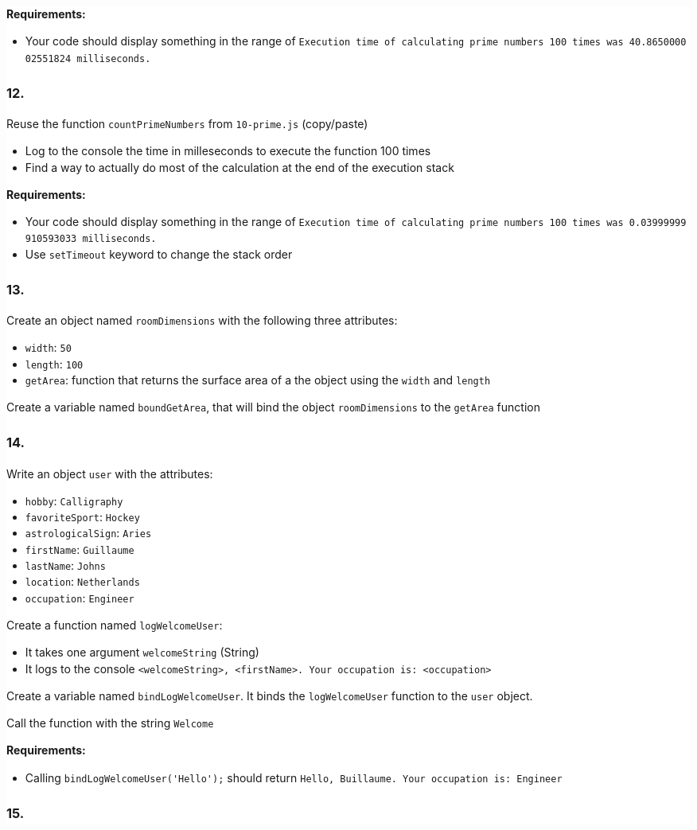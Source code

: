 **Requirements:**

- Your code should display something in the range of `Execution time of calculating prime numbers 100 times was 40.865000002551824 milliseconds.`

### 12.

Reuse the function `countPrimeNumbers` from `10-prime.js` (copy/paste)

- Log to the console the time in milleseconds to execute the function 100 times
- Find a way to actually do most of the calculation at the end of the execution stack

**Requirements:**

- Your code should display something in the range of `Execution time of calculating prime numbers 100 times was 0.03999999910593033 milliseconds.`
- Use `setTimeout` keyword to change the stack order

### 13.

Create an object named `roomDimensions` with the following three attributes:

- `width`: `50`
- `length`: `100`
- `getArea`: function that returns the surface area of a the object using the `width` and `length`

Create a variable named `boundGetArea`, that will bind the object `roomDimensions` to the `getArea` function

### 14.

Write an object `user` with the attributes:

- `hobby`: `Calligraphy`
- `favoriteSport`: `Hockey`
- `astrologicalSign`: `Aries`
- `firstName`: `Guillaume`
- `lastName`: `Johns`
- `location`: `Netherlands`
- `occupation`: `Engineer`

Create a function named `logWelcomeUser`:

- It takes one argument `welcomeString` (String)
- It logs to the console `<welcomeString>, <firstName>. Your occupation is: <occupation>`

Create a variable named `bindLogWelcomeUser`. It binds the `logWelcomeUser` function to the `user` object.

Call the function with the string `Welcome`

**Requirements:**

- Calling `bindLogWelcomeUser('Hello');` should return `Hello, Buillaume. Your occupation is: Engineer`

### 15.
